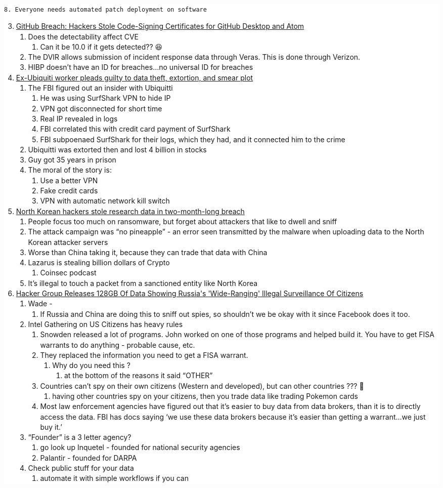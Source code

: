     8. Everyone needs automated patch deployment on software
3. [GitHub Breach: Hackers Stole Code-Signing Certificates for GitHub Desktop and Atom](https://thehackernews.com/2023/01/github-breach-hackers-stole-code.html)
    1.  Does the detectability affect CVE
        1. Can it be 10.0 if it gets detected?? 😆
    2. The DVIR allows submission of incident response data through Veras.  This is done through Verizon.
    3. HIBP doesn’t have an ID for breaches…no universal ID for breaches
4. [Ex-Ubiquiti worker pleads guilty to data theft, extortion, and smear plot](https://www.bitdefender.com/blog/hotforsecurity/ex-ubiquiti-worker-pleads-guilty-to-data-theft-extortion-and-smear-plot/)
    1. The FBI figured out an insider with Ubiquitti
        1. He was using SurfShark VPN to hide IP
        2. VPN got disconnected for short time
        3. Real IP revealed in logs
        4. FBI correlated this with credit card payment of SurfShark
        5. FBI subpoenaed SurfShark for their logs, which they had, and it connected him to the crime
    2. Ubiquitti was extorted then and lost 4 billion in stocks
    3. Guy got 35 years in prison
    4. The moral of the story is:
        1. Use a better VPN
        2. Fake credit cards
        3. VPN with automatic network kill switch
5. [North Korean hackers stole research data in two-month-long breach](https://www.bleepingcomputer.com/news/security/north-korean-hackers-stole-research-data-in-two-month-long-breach/) 
    1. People focus too much on ransomware, but forget about attackers that like to dwell and sniff
    2. The attack campaign was “no pineapple” - an error seen transmitted by the malware when uploading data to the North Korean attacker servers
    3. Worse than China taking it, because they can trade that data with China
    4. Lazarus is stealing billion dollars of Crypto
        1. Coinsec podcast
    5. It’s illegal to touch a packet from a sanctioned entity like North Korea
6. [Hacker Group Releases 128GB Of Data Showing Russia's 'Wide-Ranging' Illegal Surveillance Of Citizens](https://www.ibtimes.com/hacker-group-releases-128gb-data-showing-russias-wide-ranging-illegal-surveillance-citizens-3663530) 
    1. Wade - 
        1. If Russia and China are doing this to sniff out spies, so shouldn’t we be okay with it since Facebook does it too.
    2. Intel Gathering on US Citizens has heavy rules
        1. Snowden released a lot of programs. John worked on one of those programs and helped build it. You have to get FISA warrants to do anything - probable cause, etc. 
        2. They replaced the information you need to get a FISA warrant. 
            1. Why do you need this ?
                1. at the bottom of the reasons it said “OTHER”
        3. Countries can’t spy on their own citizens (Western and developed), but can other countries ??? 🤣
            1. having other countries spy on your citizens, then you trade data like trading Pokemon cards
        4. Most law enforcement agencies have figured out that it’s easier to buy data from data brokers, than it is to directly access the data. FBI has docs saying ‘we use these data brokers because it’s easier than getting a warrant…we just buy it.’
    3. “Founder” is a 3 letter agency?
        1. go look up Inquetel - founded for national security agencies
        2. Palantir - founded for DARPA
    4. Check public stuff for your data
        1. automate it with simple workflows if you can
